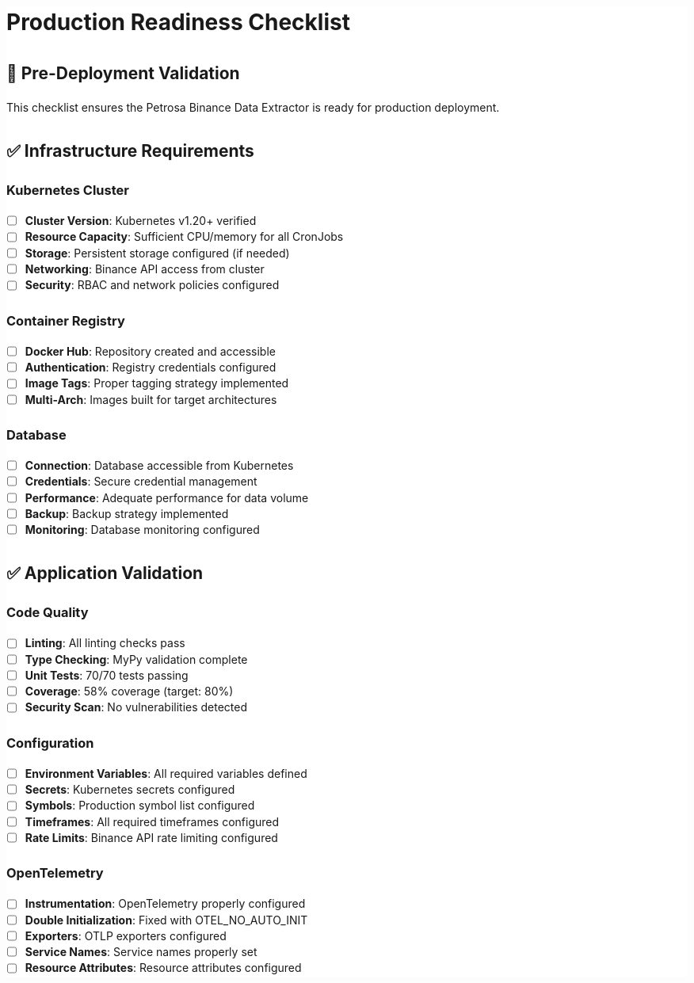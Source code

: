 # Production Readiness Checklist

## 🚀 Pre-Deployment Validation

This checklist ensures the Petrosa Binance Data Extractor is ready for production deployment.

## ✅ Infrastructure Requirements

### Kubernetes Cluster
- [ ] **Cluster Version**: Kubernetes v1.20+ verified
- [ ] **Resource Capacity**: Sufficient CPU/memory for all CronJobs
- [ ] **Storage**: Persistent storage configured (if needed)
- [ ] **Networking**: Binance API access from cluster
- [ ] **Security**: RBAC and network policies configured

### Container Registry
- [ ] **Docker Hub**: Repository created and accessible
- [ ] **Authentication**: Registry credentials configured
- [ ] **Image Tags**: Proper tagging strategy implemented
- [ ] **Multi-Arch**: Images built for target architectures

### Database
- [ ] **Connection**: Database accessible from Kubernetes
- [ ] **Credentials**: Secure credential management
- [ ] **Performance**: Adequate performance for data volume
- [ ] **Backup**: Backup strategy implemented
- [ ] **Monitoring**: Database monitoring configured

## ✅ Application Validation

### Code Quality
- [ ] **Linting**: All linting checks pass
- [ ] **Type Checking**: MyPy validation complete
- [ ] **Unit Tests**: 70/70 tests passing
- [ ] **Coverage**: 58% coverage (target: 80%)
- [ ] **Security Scan**: No vulnerabilities detected

### Configuration
- [ ] **Environment Variables**: All required variables defined
- [ ] **Secrets**: Kubernetes secrets configured
- [ ] **Symbols**: Production symbol list configured
- [ ] **Timeframes**: All required timeframes configured
- [ ] **Rate Limits**: Binance API rate limiting configured

### OpenTelemetry
- [ ] **Instrumentation**: OpenTelemetry properly configured
- [ ] **Double Initialization**: Fixed with OTEL_NO_AUTO_INIT
- [ ] **Exporters**: OTLP exporters configured
- [ ] **Service Names**: Service names properly set
- [ ] **Resource Attributes**: Resource attributes configured
